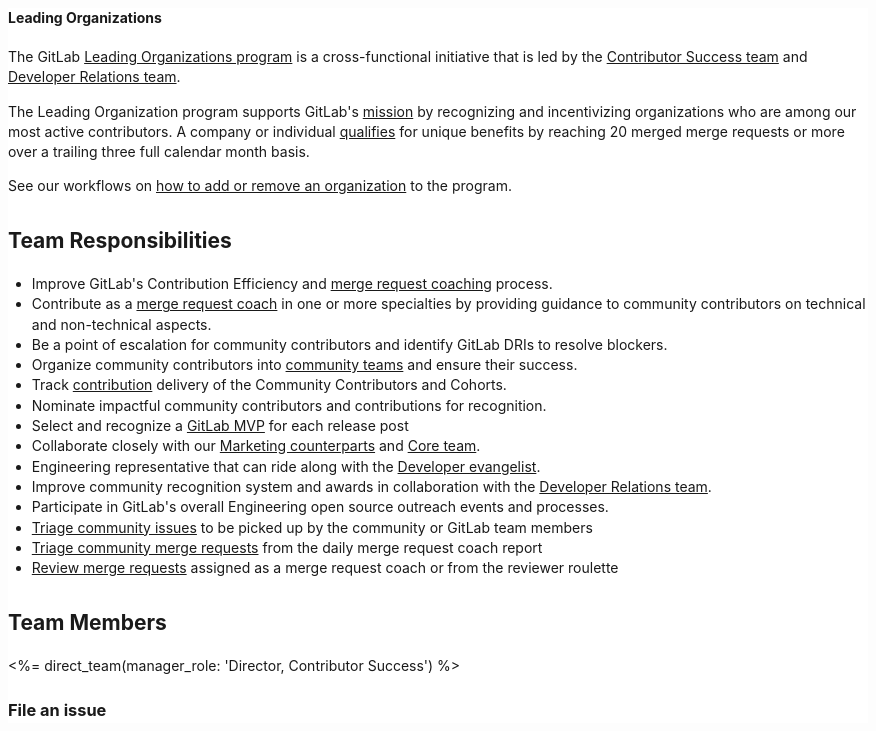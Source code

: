 #### Leading Organizations

The GitLab [Leading Organizations program](/handbook/marketing/developer-relations/leading-organizations/) is a
cross-functional initiative that is led by the [Contributor Success team](/handbook/marketing/developer-relations/contributor-success/) 
and [Developer Relations team](/handbook/marketing/developer-relations/). 

The Leading Organization program supports GitLab's [mission](/company/mission/#mission) by recognizing and incentivizing
organizations who are among our most active contributors. A company or individual
[qualifies](/handbook/marketing/developer-relations/leading-organizations/#qualification) for unique benefits by
reaching 20 merged merge requests or more over a trailing three full calendar month basis.

See our workflows on [how to add or remove an organization](/handbook/marketing/developer-relations/contributor-success/community-contributors-workflows.html#leading-organizations)
to the program.

## Team Responsibilities

* Improve GitLab's Contribution Efficiency and [merge request coaching](https://handbook.gitlab.com/job-families/expert/merge-request-coach/) process.
* Contribute as a [merge request coach](https://handbook.gitlab.com/job-families/expert/merge-request-coach/) in one or more specialties by providing guidance to community contributors on technical and non-technical aspects.
* Be a point of escalation for community contributors and identify GitLab DRIs to resolve blockers.
* Organize community contributors into [community teams](#gitlab-community-teams-structure) and ensure their success.
* Track [contribution](/community/contribute/) delivery of the Community Contributors and Cohorts.
* Nominate impactful community contributors and contributions for recognition.
* Select and recognize a [GitLab MVP](/handbook/marketing/developer-relations/contributor-success/mvp-process.html) for each release post
* Collaborate closely with our [Marketing counterparts](/handbook/marketing/developer-relations/) and [Core team](/community/core-team/).
* Engineering representative that can ride along with the [Developer evangelist](https://handbook.gitlab.com/job-families/marketing/developer-evangelist/).
* Improve community recognition system and awards in collaboration with the [Developer Relations team](/handbook/marketing/developer-relations/).
* Participate in GitLab's overall Engineering open source outreach events and processes.
* [Triage community issues](https://about.gitlab.com/handbook/engineering/quality/issue-triage/) to be picked up by the community or GitLab team members
* [Triage community merge requests](https://about.gitlab.com/handbook/engineering/quality/merge-request-triage/#partial-triage-gitlab-org) from the daily merge request coach report
* [Review merge requests](https://docs.gitlab.com/ee/development/code_review.html) assigned as a merge request coach or from the reviewer roulette 

## Team Members

<%= direct_team(manager_role: 'Director, Contributor Success') %>

### File an issue
